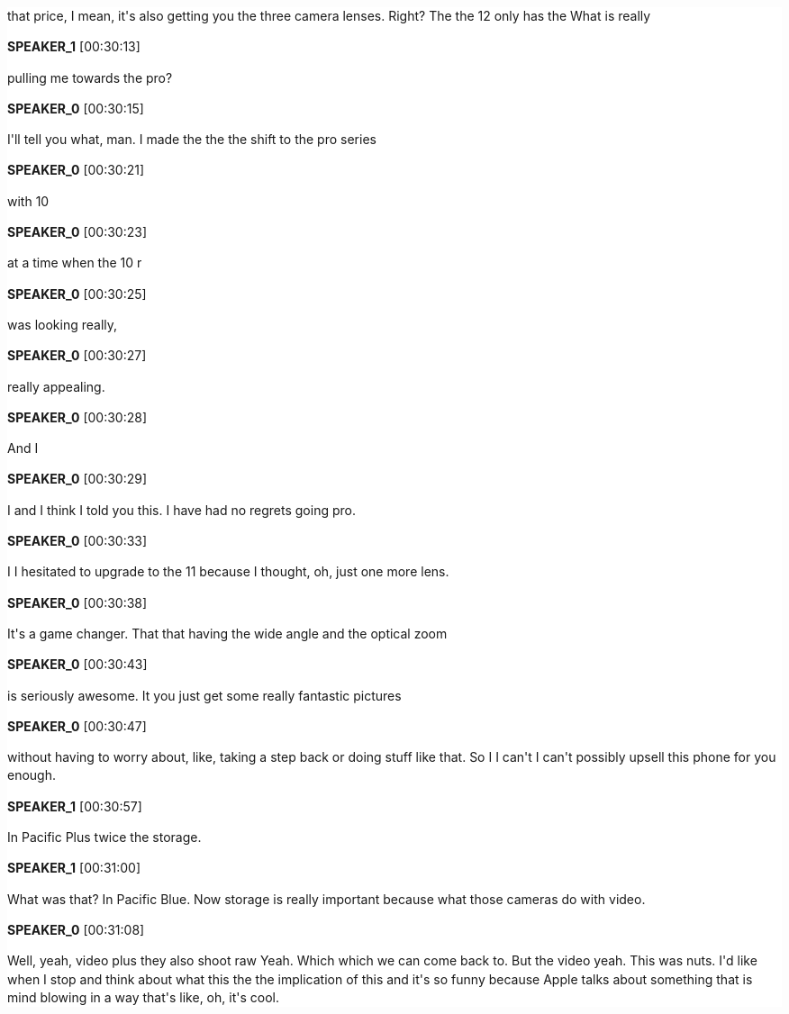 that price, I mean, it's also getting you the three camera lenses. Right? The the 12 only has the What is really

**SPEAKER_1** [00:30:13]

pulling me towards the pro?

**SPEAKER_0** [00:30:15]

I'll tell you what, man. I made the the the shift to the pro series

**SPEAKER_0** [00:30:21]

with 10

**SPEAKER_0** [00:30:23]

at a time when the 10 r

**SPEAKER_0** [00:30:25]

was looking really,

**SPEAKER_0** [00:30:27]

really appealing.

**SPEAKER_0** [00:30:28]

And I

**SPEAKER_0** [00:30:29]

I and I think I told you this. I have had no regrets going pro.

**SPEAKER_0** [00:30:33]

I I hesitated to upgrade to the 11 because I thought, oh, just one more lens.

**SPEAKER_0** [00:30:38]

It's a game changer. That that having the wide angle and the optical zoom

**SPEAKER_0** [00:30:43]

is seriously awesome. It you just get some really fantastic pictures

**SPEAKER_0** [00:30:47]

without having to worry about, like, taking a step back or doing stuff like that. So I I can't I can't possibly upsell this phone for you enough.

**SPEAKER_1** [00:30:57]

In Pacific Plus twice the storage.

**SPEAKER_1** [00:31:00]

What was that? In Pacific Blue. Now storage is really important because what those cameras do with video.

**SPEAKER_0** [00:31:08]

Well, yeah, video plus they also shoot raw Yeah. Which which we can come back to. But the video yeah. This was nuts. I'd like when I stop and think about what this the the implication of this and it's so funny because Apple talks about something that is mind blowing in a way that's like, oh, it's cool.
